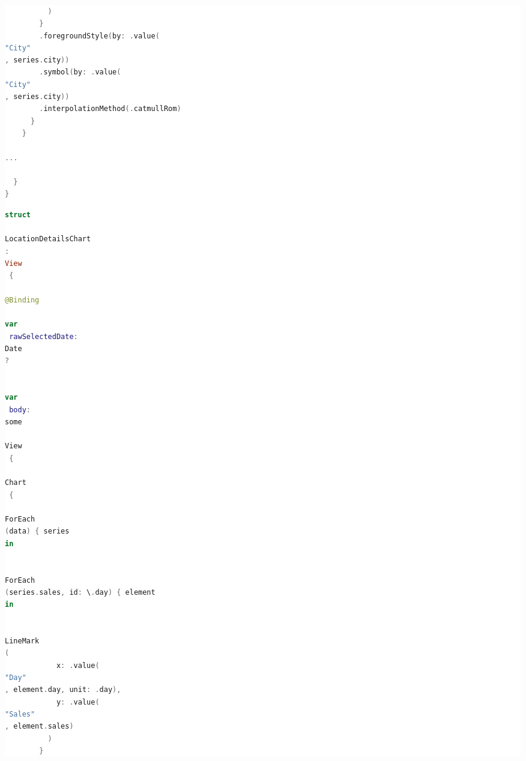 ```swift
          )
        }
        .foregroundStyle(by: .value(
"City"
, series.city))
        .symbol(by: .value(
"City"
, series.city))
        .interpolationMethod(.catmullRom)
      }
    }
    
...

  }
}
```

```swift
struct
 
LocationDetailsChart
: 
View
 {
  
@Binding
 
var
 rawSelectedDate: 
Date
?

  
var
 body: 
some
 
View
 {
    
Chart
 {
      
ForEach
(data) { series 
in

        
ForEach
(series.sales, id: \.day) { element 
in

          
LineMark
(
            x: .value(
"Day"
, element.day, unit: .day),
            y: .value(
"Sales"
, element.sales)
          )
        }
```